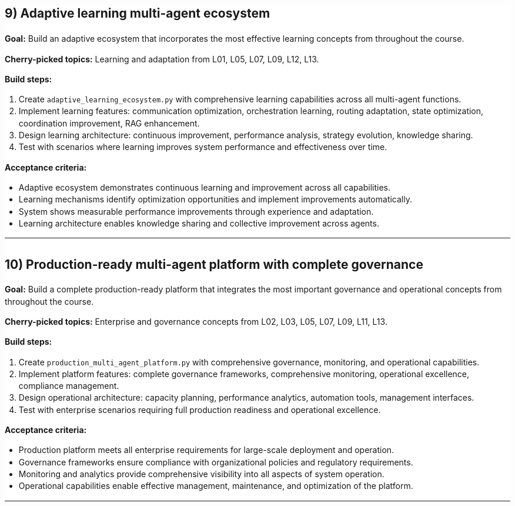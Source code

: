 
## 9) Adaptive learning multi-agent ecosystem

**Goal:** Build an adaptive ecosystem that incorporates the most effective learning concepts from throughout the course.

**Cherry-picked topics:** Learning and adaptation from L01, L05, L07, L09, L12, L13.

**Build steps:**

1. Create `adaptive_learning_ecosystem.py` with comprehensive learning capabilities across all multi-agent functions.
2. Implement learning features: communication optimization, orchestration learning, routing adaptation, state optimization, coordination improvement, RAG enhancement.
3. Design learning architecture: continuous improvement, performance analysis, strategy evolution, knowledge sharing.
4. Test with scenarios where learning improves system performance and effectiveness over time.

**Acceptance criteria:**

- Adaptive ecosystem demonstrates continuous learning and improvement across all capabilities.
- Learning mechanisms identify optimization opportunities and implement improvements automatically.
- System shows measurable performance improvements through experience and adaptation.
- Learning architecture enables knowledge sharing and collective improvement across agents.

---

## 10) Production-ready multi-agent platform with complete governance

**Goal:** Build a complete production-ready platform that integrates the most important governance and operational concepts from throughout the course.

**Cherry-picked topics:** Enterprise and governance concepts from L02, L03, L05, L07, L09, L11, L13.

**Build steps:**

1. Create `production_multi_agent_platform.py` with comprehensive governance, monitoring, and operational capabilities.
2. Implement platform features: complete governance frameworks, comprehensive monitoring, operational excellence, compliance management.
3. Design operational architecture: capacity planning, performance analytics, automation tools, management interfaces.
4. Test with enterprise scenarios requiring full production readiness and operational excellence.

**Acceptance criteria:**

- Production platform meets all enterprise requirements for large-scale deployment and operation.
- Governance frameworks ensure compliance with organizational policies and regulatory requirements.
- Monitoring and analytics provide comprehensive visibility into all aspects of system operation.
- Operational capabilities enable effective management, maintenance, and optimization of the platform.

---
